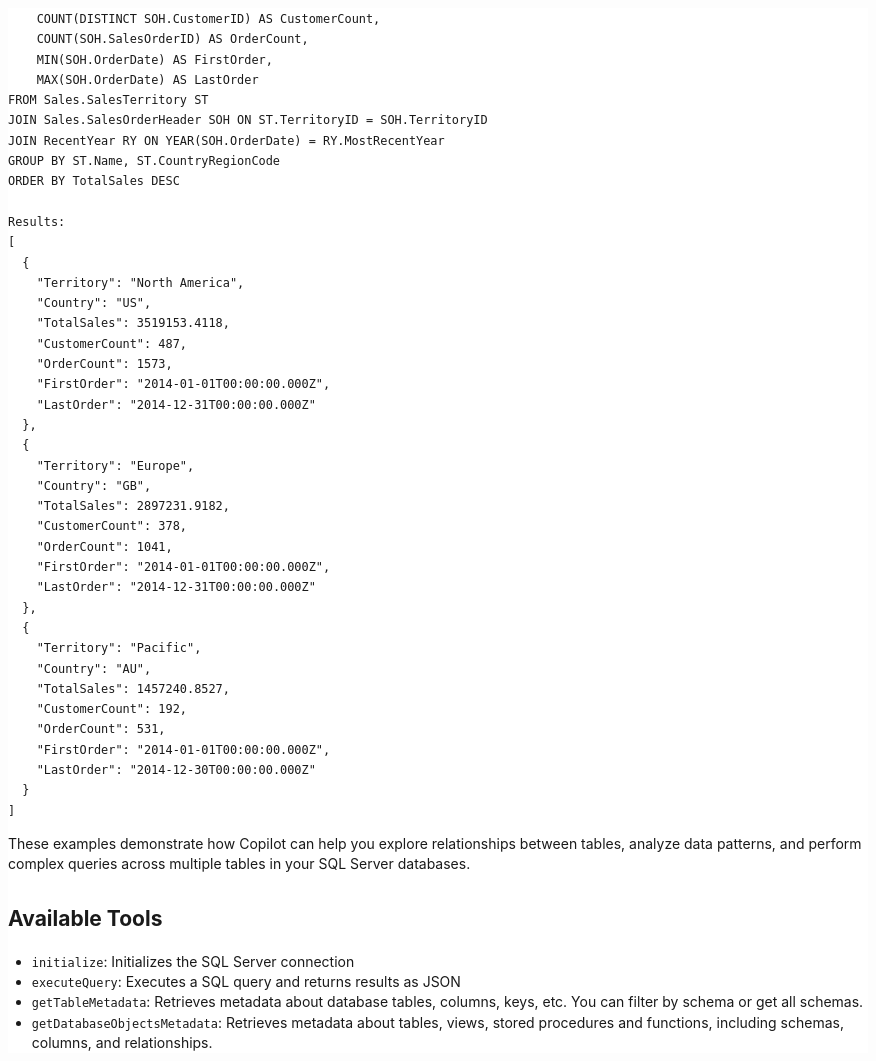 ```
    COUNT(DISTINCT SOH.CustomerID) AS CustomerCount,
    COUNT(SOH.SalesOrderID) AS OrderCount,
    MIN(SOH.OrderDate) AS FirstOrder,
    MAX(SOH.OrderDate) AS LastOrder
FROM Sales.SalesTerritory ST
JOIN Sales.SalesOrderHeader SOH ON ST.TerritoryID = SOH.TerritoryID
JOIN RecentYear RY ON YEAR(SOH.OrderDate) = RY.MostRecentYear
GROUP BY ST.Name, ST.CountryRegionCode
ORDER BY TotalSales DESC

Results:
[
  {
    "Territory": "North America",
    "Country": "US",
    "TotalSales": 3519153.4118,
    "CustomerCount": 487,
    "OrderCount": 1573,
    "FirstOrder": "2014-01-01T00:00:00.000Z",
    "LastOrder": "2014-12-31T00:00:00.000Z"
  },
  {
    "Territory": "Europe",
    "Country": "GB",
    "TotalSales": 2897231.9182,
    "CustomerCount": 378,
    "OrderCount": 1041,
    "FirstOrder": "2014-01-01T00:00:00.000Z",
    "LastOrder": "2014-12-31T00:00:00.000Z"
  },
  {
    "Territory": "Pacific",
    "Country": "AU",
    "TotalSales": 1457240.8527,
    "CustomerCount": 192,
    "OrderCount": 531,
    "FirstOrder": "2014-01-01T00:00:00.000Z",
    "LastOrder": "2014-12-30T00:00:00.000Z"
  }
]
```

These examples demonstrate how Copilot can help you explore relationships between tables, analyze data patterns, and perform complex queries across multiple tables in your SQL Server databases.

## Available Tools

- `initialize`: Initializes the SQL Server connection
- `executeQuery`: Executes a SQL query and returns results as JSON
- `getTableMetadata`: Retrieves metadata about database tables, columns, keys, etc. You can filter by schema or get all schemas.
- `getDatabaseObjectsMetadata`: Retrieves metadata about tables, views, stored procedures and functions, including schemas, columns, and relationships.

